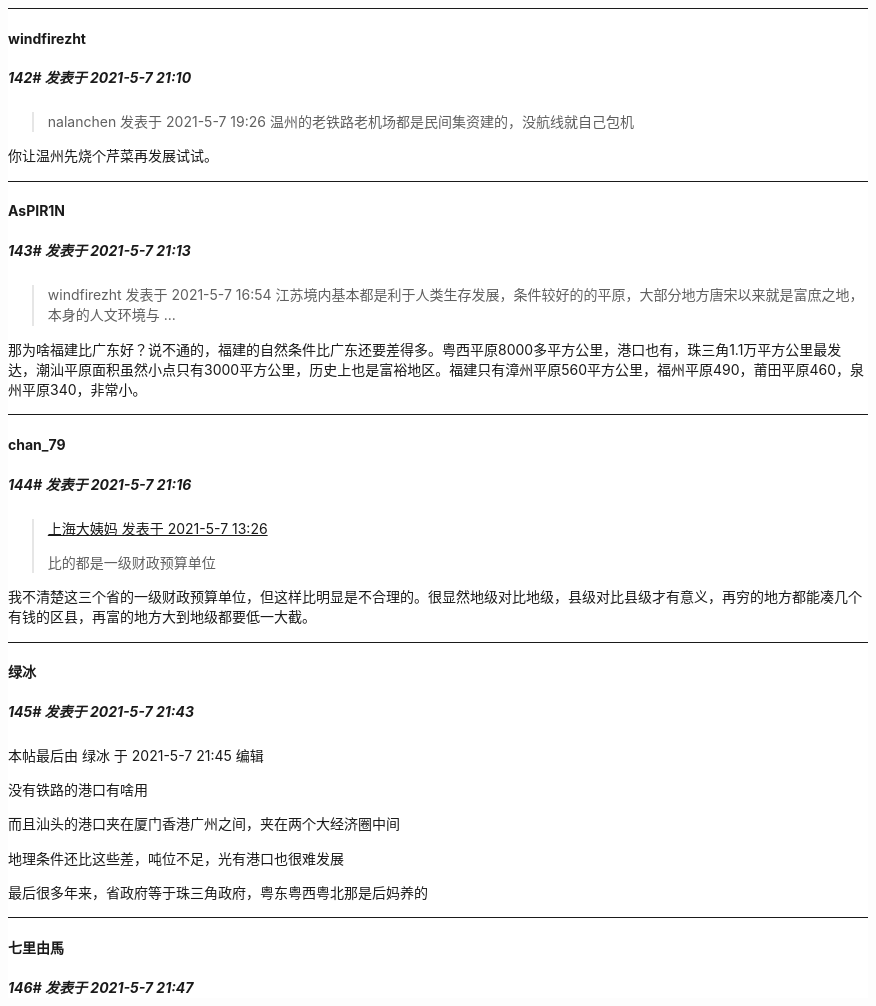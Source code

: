
*****

####  windfirezht  
##### 142#       发表于 2021-5-7 21:10


<blockquote>nalanchen 发表于 2021-5-7 19:26
温州的老铁路老机场都是民间集资建的，没航线就自己包机</blockquote>
你让温州先烧个芹菜再发展试试。


*****

####  AsPIR1N  
##### 143#       发表于 2021-5-7 21:13


<blockquote>windfirezht 发表于 2021-5-7 16:54
江苏境内基本都是利于人类生存发展，条件较好的的平原，大部分地方唐宋以来就是富庶之地，本身的人文环境与 ...</blockquote>
那为啥福建比广东好？说不通的，福建的自然条件比广东还要差得多。粤西平原8000多平方公里，港口也有，珠三角1.1万平方公里最发达，潮汕平原面积虽然小点只有3000平方公里，历史上也是富裕地区。福建只有漳州平原560平方公里，福州平原490，莆田平原460，泉州平原340，非常小。


*****

####  chan_79  
##### 144#       发表于 2021-5-7 21:16


<blockquote><a href="httphttps://bbs.saraba1st.com/2b/forum.php?mod=redirect&amp;goto=findpost&amp;pid=51169146&amp;ptid=2002772" target="_blank">上海大姨妈 发表于 2021-5-7 13:26</a>

比的都是一级财政预算单位</blockquote>
我不清楚这三个省的一级财政预算单位，但这样比明显是不合理的。很显然地级对比地级，县级对比县级才有意义，再穷的地方都能凑几个有钱的区县，再富的地方大到地级都要低一大截。


*****

####  绿冰  
##### 145#       发表于 2021-5-7 21:43


 本帖最后由 绿冰 于 2021-5-7 21:45 编辑 

没有铁路的港口有啥用

而且汕头的港口夹在厦门香港广州之间，夹在两个大经济圈中间

地理条件还比这些差，吨位不足，光有港口也很难发展

最后很多年来，省政府等于珠三角政府，粤东粤西粤北那是后妈养的


*****

####  七里由馬  
##### 146#       发表于 2021-5-7 21:47
